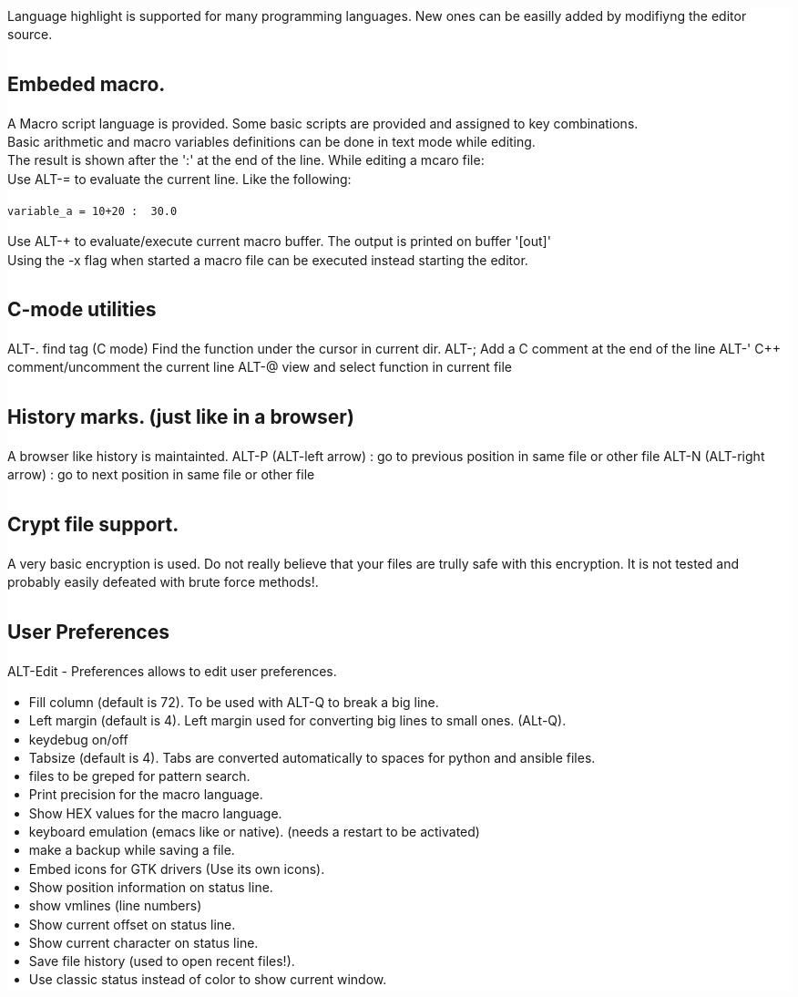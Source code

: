  Language highlight is supported for many programming languages. New ones can be easilly added 
 by modifiyng the editor source.

## Embeded macro.

A Macro script language is provided. Some basic scripts are provided and assigned to key combinations.  
Basic arithmetic and macro variables definitions can be done in text mode while editing.  
 The result is shown after the ':' at the end of the line.
 While editing a mcaro file:  
 Use ALT-= to evaluate the current line. Like the following:  
```
variable_a = 10+20 :  30.0
```
 Use ALT-+  to evaluate/execute current macro buffer. The output is printed on buffer '[out]'  
 Using the -x flag when started a macro file can be executed instead starting the editor.  

## C-mode utilities

 ALT-.	find tag (C mode) Find the function under the cursor in current dir.
 ALT-;	Add a C comment at the end of the line
 ALT-'	C++ comment/uncomment the current line
 ALT-@	view and select function in current file

## History marks. (just like in a browser)

A browser like history is maintainted.
 ALT-P (ALT-left arrow) 	: go to previous position in same file or other file
 ALT-N (ALT-right arrow) 	: go to next position in same file or other file


## Crypt file support.

 A very basic encryption is used. Do not really believe that your files are
 trully safe with this encryption. It is not tested and probably easily
 defeated with brute force methods!.

## User Preferences

 ALT-Edit - Preferences allows to edit user preferences.
 - Fill column (default is 72). To be used with ALT-Q to break a big line.
 - Left margin (default is 4).	Left margin used for converting big lines to small ones. (ALt-Q).
 - keydebug on/off
 - Tabsize (default is 4). Tabs are converted automatically to spaces for python and ansible files.
 - files to be greped for pattern search.
 - Print precision for the macro language.
 - Show HEX values for the macro language.
 - keyboard emulation (emacs like or native). (needs a restart to be activated)
 - make a backup while saving a file.
 - Embed icons for GTK drivers (Use its own icons).
 - Show position information on status line.
 - show vmlines (line numbers)
 - Show current offset on status line.
 - Show current character on status line.
 - Save file history (used to open recent files!).
 - Use classic status instead of color to show current window.

